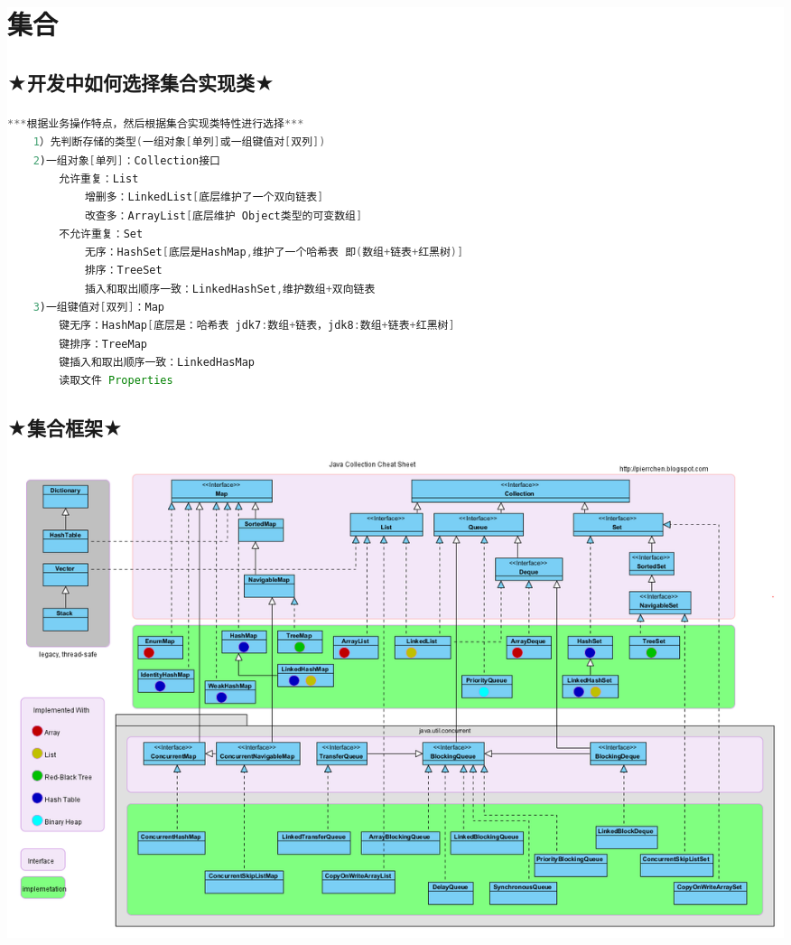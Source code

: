 # 集合

## ★开发中如何选择集合实现类★

```java
***根据业务操作特点，然后根据集合实现类特性进行选择***
    1）先判断存储的类型(一组对象[单列]或一组键值对[双列])
    2)一组对象[单列]：Collection接口
    	允许重复：List
    		增删多：LinkedList[底层维护了一个双向链表]
    		改查多：ArrayList[底层维护 Object类型的可变数组]
    	不允许重复：Set
    		无序：HashSet[底层是HashMap,维护了一个哈希表 即(数组+链表+红黑树)]
    		排序：TreeSet
    		插入和取出顺序一致：LinkedHashSet,维护数组+双向链表
    3)一组键值对[双列]：Map
    	键无序：HashMap[底层是：哈希表 jdk7:数组+链表，jdk8:数组+链表+红黑树]
    	键排序：TreeMap
    	键插入和取出顺序一致：LinkedHasMap
    	读取文件 Properties
```



## ★集合框架★

![集合框架图](04-集合.assets/集合框架图.png)
